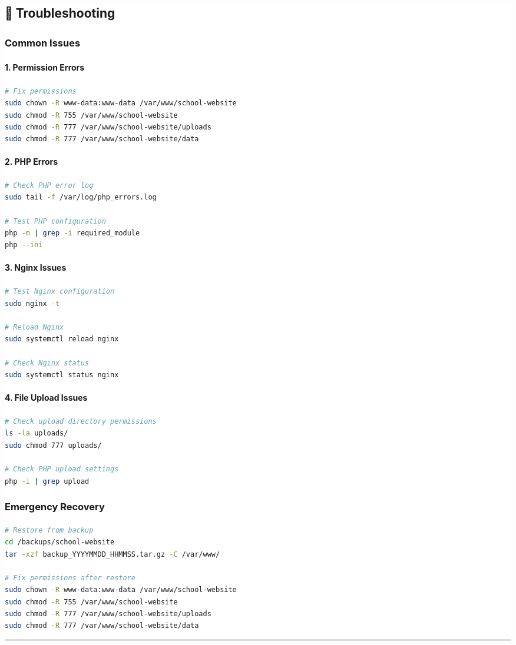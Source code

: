 
## 🚨 Troubleshooting

### Common Issues

#### 1. Permission Errors
```bash
# Fix permissions
sudo chown -R www-data:www-data /var/www/school-website
sudo chmod -R 755 /var/www/school-website
sudo chmod -R 777 /var/www/school-website/uploads
sudo chmod -R 777 /var/www/school-website/data
```

#### 2. PHP Errors
```bash
# Check PHP error log
sudo tail -f /var/log/php_errors.log

# Test PHP configuration
php -m | grep -i required_module
php --ini
```

#### 3. Nginx Issues
```bash
# Test Nginx configuration
sudo nginx -t

# Reload Nginx
sudo systemctl reload nginx

# Check Nginx status
sudo systemctl status nginx
```

#### 4. File Upload Issues
```bash
# Check upload directory permissions
ls -la uploads/
sudo chmod 777 uploads/

# Check PHP upload settings
php -i | grep upload
```

### Emergency Recovery
```bash
# Restore from backup
cd /backups/school-website
tar -xzf backup_YYYYMMDD_HHMMSS.tar.gz -C /var/www/

# Fix permissions after restore
sudo chown -R www-data:www-data /var/www/school-website
sudo chmod -R 755 /var/www/school-website
sudo chmod -R 777 /var/www/school-website/uploads
sudo chmod -R 777 /var/www/school-website/data
```

---